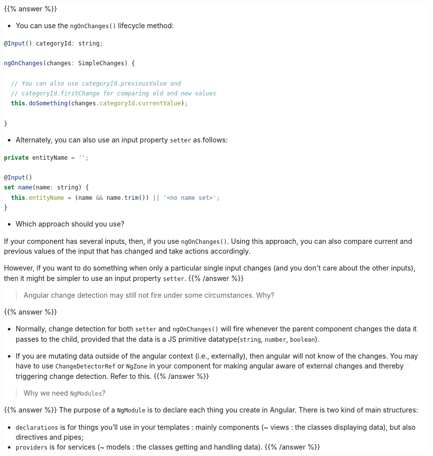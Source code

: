 {{% answer %}}
* You can use the `ngOnChanges()` lifecycle method:

```js
@Input() categoryId: string;

ngOnChanges(changes: SimpleChanges) {

  // You can also use categoryId.previousValue and
  // categoryId.firstChange for comparing old and new values
  this.doSomething(changes.categoryId.currentValue);

}
```

* Alternately, you can also use an input property `setter` as follows:

```js
private entityName = '';

@Input()
set name(name: string) {
  this.entityName = (name && name.trim()) || '<no name set>';
}
```

* Which approach should you use?

If your component has several inputs, then, if you use `ngOnChanges()`. Using this approach, you can also compare current and previous values of the input that has changed and take actions accordingly.

However, if you want to do something when only a particular single input changes (and you don't care about the other inputs), then it might be simpler to use an input property `setter`.
{{% /answer %}}

> Angular change detection may still not fire under some circumstances. Why?

{{% answer %}}
* Normally, change detection for both `setter` and `ngOnChanges()` will fire whenever the parent component changes the data it passes to the child, provided that the data is a JS primitive datatype(`string`, `number`, `boolean`).

* If you are mutating data outside of the angular context (i.e., externally), then angular will not know of the changes. You may have to use `ChangeDetectorRef` or `NgZone` in your component for making angular aware of external changes and thereby triggering change detection. Refer to this.
{{% /answer %}}

> Why we need `NgModules`?

{{% answer %}}
The purpose of a `NgModule` is to declare each thing you create in Angular. There is two kind of main structures:

* `declarations` is for things you’ll use in your templates : mainly components (~ views : the classes displaying data), but also directives and pipes;
* `providers` is for services (~ models : the classes getting and handling data).
{{% /answer %}}
